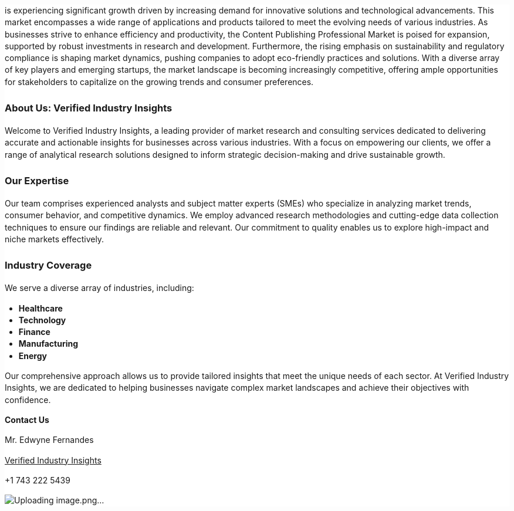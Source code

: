 is experiencing significant growth driven by increasing demand for innovative solutions and technological advancements. This market encompasses a wide range of applications and products tailored to meet the evolving needs of various industries. As businesses strive to enhance efficiency and productivity, the Content Publishing Professional Market is poised for expansion, supported by robust investments in research and development. Furthermore, the rising emphasis on sustainability and regulatory compliance is shaping market dynamics, pushing companies to adopt eco-friendly practices and solutions. With a diverse array of key players and emerging startups, the market landscape is becoming increasingly competitive, offering ample opportunities for stakeholders to capitalize on the growing trends and consumer preferences.</p><h3>About Us: Verified Industry Insights</h3><p>Welcome to Verified Industry Insights, a leading provider of market research and consulting services dedicated to delivering accurate and actionable insights for businesses across various industries. With a focus on empowering our clients, we offer a range of analytical research solutions designed to inform strategic decision-making and drive sustainable growth.</p><h3>Our Expertise</h3><p>Our team comprises experienced analysts and subject matter experts (SMEs) who specialize in analyzing market trends, consumer behavior, and competitive dynamics. We employ advanced research methodologies and cutting-edge data collection techniques to ensure our findings are reliable and relevant. Our commitment to quality enables us to explore high-impact and niche markets effectively.</p><h3>Industry Coverage</h3><p>We serve a diverse array of industries, including:</p><ul><li><strong>Healthcare</strong></li><li><strong>Technology</strong></li><li><strong>Finance</strong></li><li><strong>Manufacturing</strong></li><li><strong>Energy</strong></li></ul><p>Our comprehensive approach allows us to provide tailored insights that meet the unique needs of each sector. At Verified Industry Insights, we are dedicated to helping businesses navigate complex market landscapes and achieve their objectives with confidence.</p><p><strong>Contact Us</strong></p><p>Mr. Edwyne Fernandes</p><p><a href="https://www.verifiedindustryinsights.com/">Verified Industry Insights</a></p><p>+1 743 222 5439</p>
![Uploading image.png…]()
